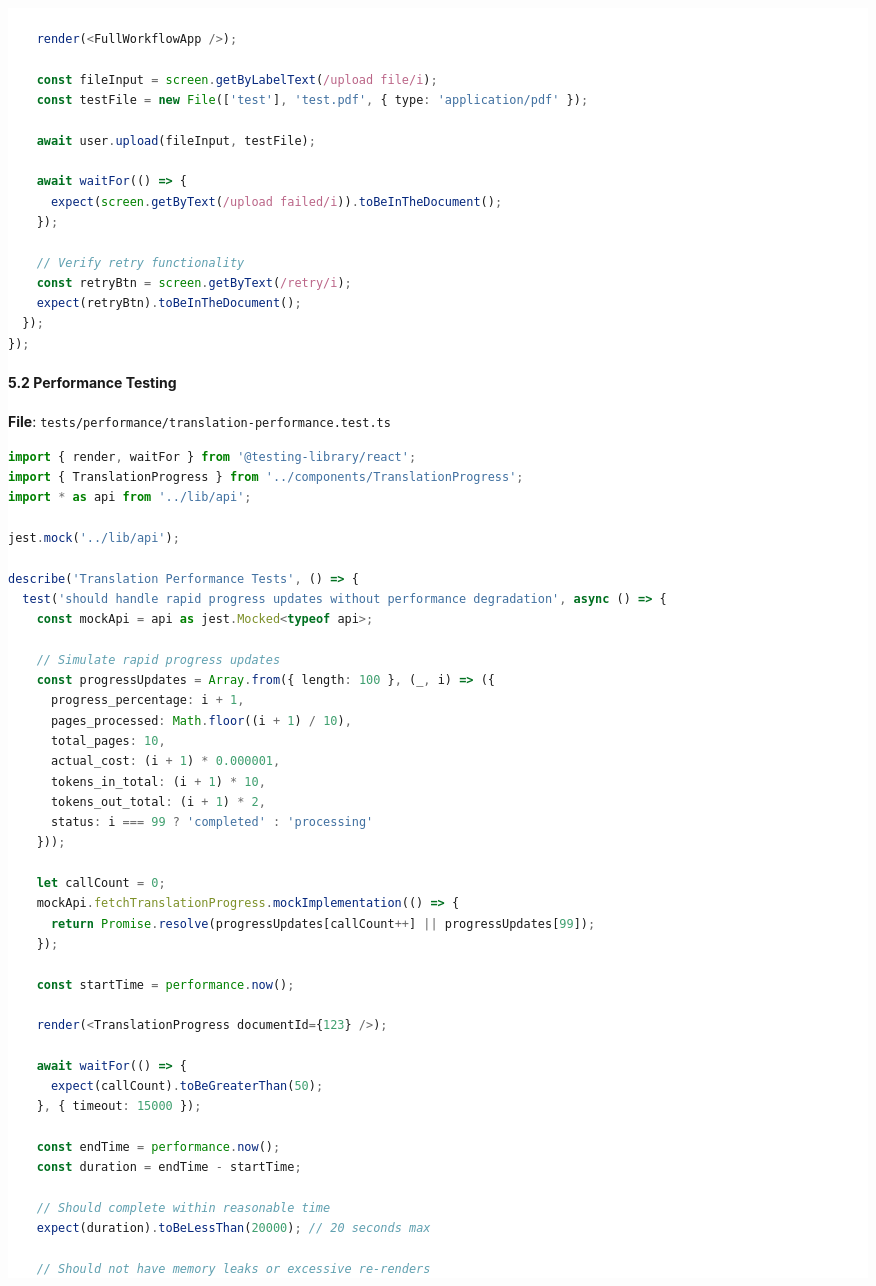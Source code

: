 ```typescript

    render(<FullWorkflowApp />);

    const fileInput = screen.getByLabelText(/upload file/i);
    const testFile = new File(['test'], 'test.pdf', { type: 'application/pdf' });

    await user.upload(fileInput, testFile);

    await waitFor(() => {
      expect(screen.getByText(/upload failed/i)).toBeInTheDocument();
    });

    // Verify retry functionality
    const retryBtn = screen.getByText(/retry/i);
    expect(retryBtn).toBeInTheDocument();
  });
});
```

#### 5.2 Performance Testing

**File**: `tests/performance/translation-performance.test.ts`
```typescript
import { render, waitFor } from '@testing-library/react';
import { TranslationProgress } from '../components/TranslationProgress';
import * as api from '../lib/api';

jest.mock('../lib/api');

describe('Translation Performance Tests', () => {
  test('should handle rapid progress updates without performance degradation', async () => {
    const mockApi = api as jest.Mocked<typeof api>;

    // Simulate rapid progress updates
    const progressUpdates = Array.from({ length: 100 }, (_, i) => ({
      progress_percentage: i + 1,
      pages_processed: Math.floor((i + 1) / 10),
      total_pages: 10,
      actual_cost: (i + 1) * 0.000001,
      tokens_in_total: (i + 1) * 10,
      tokens_out_total: (i + 1) * 2,
      status: i === 99 ? 'completed' : 'processing'
    }));

    let callCount = 0;
    mockApi.fetchTranslationProgress.mockImplementation(() => {
      return Promise.resolve(progressUpdates[callCount++] || progressUpdates[99]);
    });

    const startTime = performance.now();

    render(<TranslationProgress documentId={123} />);

    await waitFor(() => {
      expect(callCount).toBeGreaterThan(50);
    }, { timeout: 15000 });

    const endTime = performance.now();
    const duration = endTime - startTime;

    // Should complete within reasonable time
    expect(duration).toBeLessThan(20000); // 20 seconds max

    // Should not have memory leaks or excessive re-renders
```